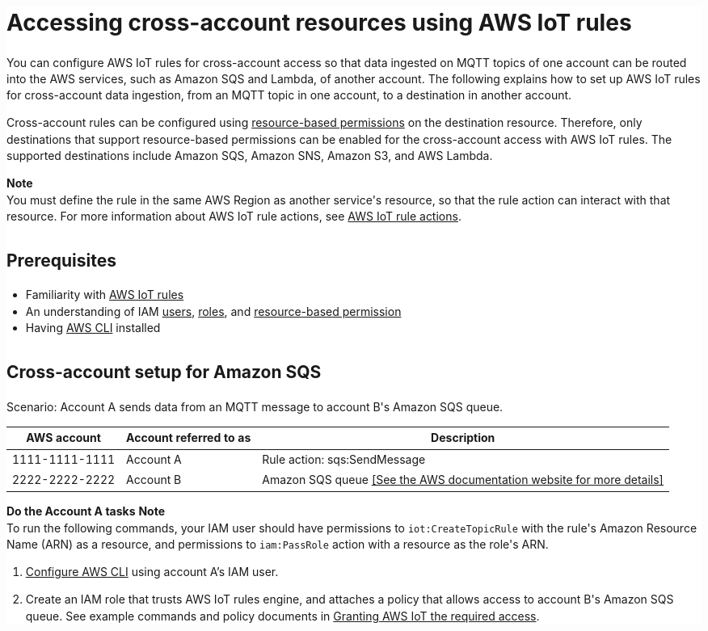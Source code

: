 # Accessing cross\-account resources using AWS IoT rules<a name="accessing-cross-account-resources-using-rules"></a>

You can configure AWS IoT rules for cross\-account access so that data ingested on MQTT topics of one account can be routed into the AWS services, such as Amazon SQS and Lambda, of another account\. The following explains how to set up AWS IoT rules for cross\-account data ingestion, from an MQTT topic in one account, to a destination in another account\. 

Cross\-account rules can be configured using [resource\-based permissions](https://docs.aws.amazon.com/IAM/latest/UserGuide/access_controlling.html#TypesPermissions) on the destination resource\. Therefore, only destinations that support resource\-based permissions can be enabled for the cross\-account access with AWS IoT rules\. The supported destinations include Amazon SQS, Amazon SNS, Amazon S3, and AWS Lambda\. 

**Note**  
You must define the rule in the same AWS Region as another service's resource, so that the rule action can interact with that resource\. For more information about AWS IoT rule actions, see [AWS IoT rule actions](iot-rule-actions.md)\. 

## Prerequisites<a name="cross-account-prerequisites"></a>
+ Familiarity with [AWS IoT rules](https://docs.aws.amazon.com/iot/latest/developerguide/iot-rules.html)
+ An understanding of IAM [users](http://docs.aws.amazon.com/IAM/latest/UserGuide/introduction_identity-management.html), [roles](http://docs.aws.amazon.com/IAM/latest/UserGuide/id_roles.html), and [resource\-based permission](http://docs.aws.amazon.com/IAM/latest/UserGuide/access_permissions.html#TypesPermissions)
+ Having [AWS CLI](https://docs.aws.amazon.com/cli/latest/userguide/cli-chap-install.html) installed

## Cross\-account setup for Amazon SQS<a name="cross-account-sqs"></a>

Scenario: Account A sends data from an MQTT message to account B's Amazon SQS queue\.


| AWS account | Account referred to as  | Description | 
| --- | --- | --- | 
| 1111\-1111\-1111 | Account A | Rule action: sqs:SendMessage | 
| 2222\-2222\-2222 | Account B | Amazon SQS queue [\[See the AWS documentation website for more details\]](http://docs.aws.amazon.com/iot/latest/developerguide/accessing-cross-account-resources-using-rules.html)  | 

**Do the Account A tasks**
**Note**  
To run the following commands, your IAM user should have permissions to `iot:CreateTopicRule` with the rule's Amazon Resource Name \(ARN\) as a resource, and permissions to `iam:PassRole` action with a resource as the role's ARN\.

1. [Configure AWS CLI](https://docs.aws.amazon.com/cli/latest/userguide/cli-configure-quickstart.html) using account A’s IAM user\. 

1. Create an IAM role that trusts AWS IoT rules engine, and attaches a policy that allows access to account B's Amazon SQS queue\. See example commands and policy documents in [Granting AWS IoT the required access](https://docs.aws.amazon.com/iot/latest/developerguide/iot-create-role.html)\.
